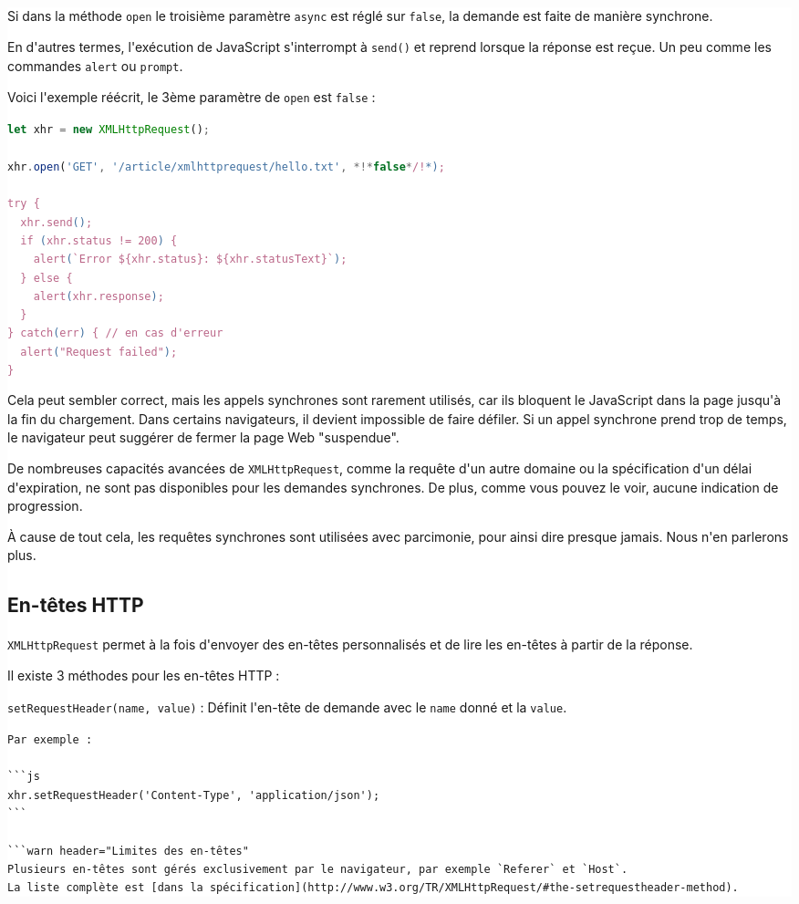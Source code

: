 Si dans la méthode `open` le troisième paramètre `async` est réglé sur `false`, la demande est faite de manière synchrone.

En d'autres termes, l'exécution de JavaScript s'interrompt à `send()` et reprend lorsque la réponse est reçue. Un peu comme les commandes `alert` ou `prompt`.

Voici l'exemple réécrit, le 3ème paramètre de `open` est `false` :

```js
let xhr = new XMLHttpRequest();

xhr.open('GET', '/article/xmlhttprequest/hello.txt', *!*false*/!*);

try {
  xhr.send();
  if (xhr.status != 200) {
    alert(`Error ${xhr.status}: ${xhr.statusText}`);
  } else {
    alert(xhr.response);
  }
} catch(err) { // en cas d'erreur
  alert("Request failed");
}
```

Cela peut sembler correct, mais les appels synchrones sont rarement utilisés, car ils bloquent le JavaScript dans la page jusqu'à la fin du chargement. Dans certains navigateurs, il devient impossible de faire défiler. Si un appel synchrone prend trop de temps, le navigateur peut suggérer de fermer la page Web "suspendue".

De nombreuses capacités avancées de `XMLHttpRequest`, comme la requête d'un autre domaine ou la spécification d'un délai d'expiration, ne sont pas disponibles pour les demandes synchrones. De plus, comme vous pouvez le voir, aucune indication de progression.

À cause de tout cela, les requêtes synchrones sont utilisées avec parcimonie, pour ainsi dire presque jamais. Nous n'en parlerons plus.

## En-têtes HTTP

`XMLHttpRequest` permet à la fois d'envoyer des en-têtes personnalisés et de lire les en-têtes à partir de la réponse.

Il existe 3 méthodes pour les en-têtes HTTP :

`setRequestHeader(name, value)`
: Définit l'en-tête de demande avec le `name` donné et la `value`.

    Par exemple :

    ```js
    xhr.setRequestHeader('Content-Type', 'application/json');
    ```

    ```warn header="Limites des en-têtes"
    Plusieurs en-têtes sont gérés exclusivement par le navigateur, par exemple `Referer` et `Host`.
    La liste complète est [dans la spécification](http://www.w3.org/TR/XMLHttpRequest/#the-setrequestheader-method).
